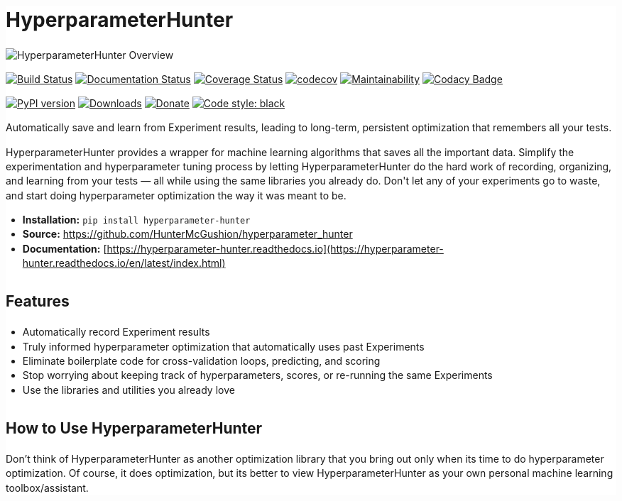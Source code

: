 HyperparameterHunter
====================

![HyperparameterHunter Overview](docs/media/overview.gif)

[![Build Status](https://travis-ci.org/HunterMcGushion/hyperparameter_hunter.svg?branch=master)](https://travis-ci.org/HunterMcGushion/hyperparameter_hunter)
[![Documentation Status](https://readthedocs.org/projects/hyperparameter-hunter/badge/?version=stable)](https://hyperparameter-hunter.readthedocs.io/en/stable/?badge=stable)
[![Coverage Status](https://coveralls.io/repos/github/HunterMcGushion/hyperparameter_hunter/badge.svg?branch=master&service=github)](https://coveralls.io/github/HunterMcGushion/hyperparameter_hunter?branch=master&service=github)
[![codecov](https://codecov.io/gh/HunterMcGushion/hyperparameter_hunter/branch/master/graph/badge.svg)](https://codecov.io/gh/HunterMcGushion/hyperparameter_hunter)
[![Maintainability](https://api.codeclimate.com/v1/badges/ef0d004a10ede0b228cc/maintainability)](https://codeclimate.com/github/HunterMcGushion/hyperparameter_hunter/maintainability)
[![Codacy Badge](https://api.codacy.com/project/badge/Grade/1413b76fabe2400fab1958e70be593a2)](https://www.codacy.com/app/HunterMcGushion/hyperparameter_hunter?utm_source=github.com&amp;utm_medium=referral&amp;utm_content=HunterMcGushion/hyperparameter_hunter&amp;utm_campaign=Badge_Grade)

[![PyPI version](https://badge.fury.io/py/hyperparameter-hunter.svg)](https://badge.fury.io/py/hyperparameter-hunter)
[![Downloads](https://pepy.tech/badge/hyperparameter-hunter)](https://pepy.tech/project/hyperparameter-hunter)
[![Donate](https://img.shields.io/badge/Donate-PayPal-green.svg)](https://www.paypal.com/cgi-bin/webscr?cmd=_s-xclick&hosted_button_id=Q3EX3PQUV256G)
[![Code style: black](https://img.shields.io/badge/code%20style-black-000000.svg)](https://github.com/ambv/black)

Automatically save and learn from Experiment results, leading to long-term, persistent optimization that remembers all your tests.

HyperparameterHunter provides a wrapper for machine learning algorithms that saves all the important data. Simplify the experimentation and hyperparameter tuning process by letting HyperparameterHunter do the hard work
of recording, organizing, and learning from your tests — all while using the same libraries you already do. Don't let any of your experiments go to waste, and start doing hyperparameter optimization the way it was meant to be.

* **Installation:** `pip install hyperparameter-hunter`
* **Source:** https://github.com/HunterMcGushion/hyperparameter_hunter
* **Documentation:** [https://hyperparameter-hunter.readthedocs.io](https://hyperparameter-hunter.readthedocs.io/en/latest/index.html)

Features
--------
* Automatically record Experiment results
* Truly informed hyperparameter optimization that automatically uses past Experiments
* Eliminate boilerplate code for cross-validation loops, predicting, and scoring
* Stop worrying about keeping track of hyperparameters, scores, or re-running the same Experiments
* Use the libraries and utilities you already love

How to Use HyperparameterHunter
-------------------------------
Don’t think of HyperparameterHunter as another optimization library that you bring out only when its time to do hyperparameter optimization. Of course, it does optimization, but its better to view HyperparameterHunter as your own personal machine learning toolbox/assistant.

